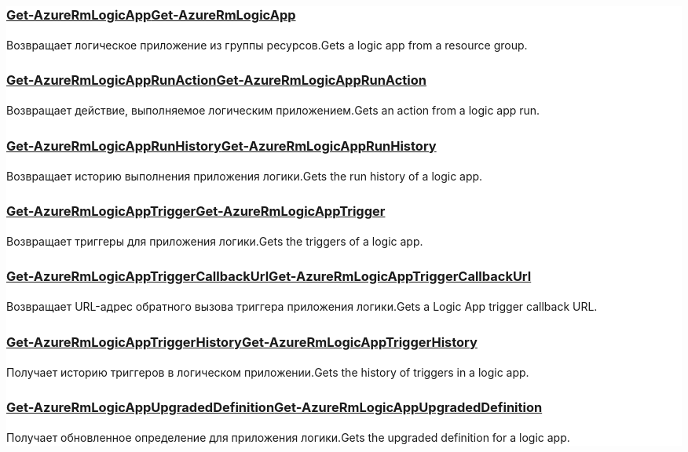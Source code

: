 ### [<span data-ttu-id="205cd-123">Get-AzureRmLogicApp</span><span class="sxs-lookup"><span data-stu-id="205cd-123">Get-AzureRmLogicApp</span></span>](Get-AzureRmLogicApp.md)
<span data-ttu-id="205cd-124">Возвращает логическое приложение из группы ресурсов.</span><span class="sxs-lookup"><span data-stu-id="205cd-124">Gets a logic app from a resource group.</span></span>

### [<span data-ttu-id="205cd-125">Get-AzureRmLogicAppRunAction</span><span class="sxs-lookup"><span data-stu-id="205cd-125">Get-AzureRmLogicAppRunAction</span></span>](Get-AzureRmLogicAppRunAction.md)
<span data-ttu-id="205cd-126">Возвращает действие, выполняемое логическим приложением.</span><span class="sxs-lookup"><span data-stu-id="205cd-126">Gets an action from a logic app run.</span></span>

### [<span data-ttu-id="205cd-127">Get-AzureRmLogicAppRunHistory</span><span class="sxs-lookup"><span data-stu-id="205cd-127">Get-AzureRmLogicAppRunHistory</span></span>](Get-AzureRmLogicAppRunHistory.md)
<span data-ttu-id="205cd-128">Возвращает историю выполнения приложения логики.</span><span class="sxs-lookup"><span data-stu-id="205cd-128">Gets the run history of a logic app.</span></span>

### [<span data-ttu-id="205cd-129">Get-AzureRmLogicAppTrigger</span><span class="sxs-lookup"><span data-stu-id="205cd-129">Get-AzureRmLogicAppTrigger</span></span>](Get-AzureRmLogicAppTrigger.md)
<span data-ttu-id="205cd-130">Возвращает триггеры для приложения логики.</span><span class="sxs-lookup"><span data-stu-id="205cd-130">Gets the triggers of a logic app.</span></span>

### [<span data-ttu-id="205cd-131">Get-AzureRmLogicAppTriggerCallbackUrl</span><span class="sxs-lookup"><span data-stu-id="205cd-131">Get-AzureRmLogicAppTriggerCallbackUrl</span></span>](Get-AzureRmLogicAppTriggerCallbackUrl.md)
<span data-ttu-id="205cd-132">Возвращает URL-адрес обратного вызова триггера приложения логики.</span><span class="sxs-lookup"><span data-stu-id="205cd-132">Gets a Logic App trigger callback URL.</span></span>

### [<span data-ttu-id="205cd-133">Get-AzureRmLogicAppTriggerHistory</span><span class="sxs-lookup"><span data-stu-id="205cd-133">Get-AzureRmLogicAppTriggerHistory</span></span>](Get-AzureRmLogicAppTriggerHistory.md)
<span data-ttu-id="205cd-134">Получает историю триггеров в логическом приложении.</span><span class="sxs-lookup"><span data-stu-id="205cd-134">Gets the history of triggers in a logic app.</span></span>

### [<span data-ttu-id="205cd-135">Get-AzureRmLogicAppUpgradedDefinition</span><span class="sxs-lookup"><span data-stu-id="205cd-135">Get-AzureRmLogicAppUpgradedDefinition</span></span>](Get-AzureRmLogicAppUpgradedDefinition.md)
<span data-ttu-id="205cd-136">Получает обновленное определение для приложения логики.</span><span class="sxs-lookup"><span data-stu-id="205cd-136">Gets the upgraded definition for a logic app.</span></span>
